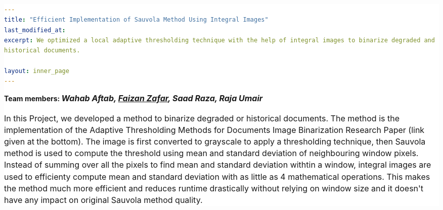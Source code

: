 ```yaml
---
title: "Efficient Implementation of Sauvola Method Using Integral Images"
last_modified_at:
excerpt: We optimized a local adaptive thresholding technique with the help of integral images to binarize degraded and historical documents. 

layout: inner_page
---
```

<style>
ul,li,p{font-size:16px;}  

* {
  box-sizing: border-box;
}

figcaption {
  background-color: black;
  color: white;
  font-style: italic;
  text-align: center;
  font-size:13px;
}

.column {
  float: left;
  width:33%;
  padding: 5px;
}

.middle{     
  display: block;
  margin-left: auto;
  margin-right: auto;
    }
    
   
/* Clearfix (clear floats) */
.row::after {
  content: "";
  clear: both;
  display: table;
}
</style>

<h4 style="display: inline;">Team members: <i style="font-size: 16px;">Wahab Aftab, <a href='https://faizanzafar.de'>Faizan Zafar</a>, Saad Raza, Raja Umair</i></h4>
<p class="inner-page">
</p>
<p class="inner-page">
  
In this Project, we developed a method to binarize degraded or historical documents. The method is the implementation of the Adaptive Thresholding Methods for Documents Image
Binarization Research Paper (link given at the bottom).
The image is first converted to grayscale to apply a thresholding technique, then Sauvola method is used to compute the threshold using mean and standard deviation of neighbouring window pixels. Instead of summing over all the pixels to find mean and standard deviation withtin a window, integral images are used to efficienty compute mean and standard deviation with as little as 4 mathematical operations. This makes the method much more efficient and reduces runtime drastically without relying on window size and it doesn't have any impact on original Sauvola method quality.
